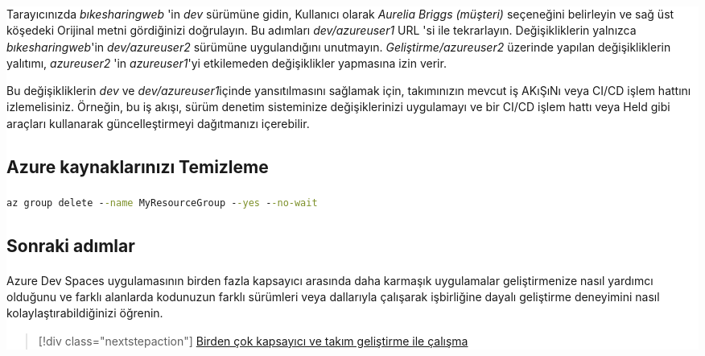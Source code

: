 Tarayıcınızda *bıkesharingweb* 'in *dev* sürümüne gidin, Kullanıcı olarak *Aurelia Briggs (müşteri)* seçeneğini belirleyin ve sağ üst köşedeki Orijinal metni gördiğinizi doğrulayın. Bu adımları *dev/azureuser1* URL 'si ile tekrarlayın. Değişikliklerin yalnızca *bıkesharingweb*'in *dev/azureuser2* sürümüne uygulandığını unutmayın. *Geliştirme/azureuser2* üzerinde yapılan değişikliklerin yalıtımı, *azureuser2* 'in *azureuser1*'yi etkilemeden değişiklikler yapmasına izin verir.

Bu değişikliklerin *dev* ve *dev/azureuser1*içinde yansıtılmasını sağlamak için, takımınızın mevcut iş AKıŞıNı veya CI/CD işlem hattını izlemelisiniz. Örneğin, bu iş akışı, sürüm denetim sisteminize değişiklerinizi uygulamayı ve bir CI/CD işlem hattı veya Held gibi araçları kullanarak güncelleştirmeyi dağıtmanızı içerebilir.

## <a name="clean-up-your-azure-resources"></a>Azure kaynaklarınızı Temizleme

```cmd
az group delete --name MyResourceGroup --yes --no-wait
```

## <a name="next-steps"></a>Sonraki adımlar

Azure Dev Spaces uygulamasının birden fazla kapsayıcı arasında daha karmaşık uygulamalar geliştirmenize nasıl yardımcı olduğunu ve farklı alanlarda kodunuzun farklı sürümleri veya dallarıyla çalışarak işbirliğine dayalı geliştirme deneyimini nasıl kolaylaştırabildiğinizi öğrenin.

> [!div class="nextstepaction"]
> [Birden çok kapsayıcı ve takım geliştirme ile çalışma](multi-service-nodejs.md)

[helm-installed]: https://helm.sh/docs/using_helm/#installing-helm
[supported-regions]: about.md#supported-regions-and-configurations
